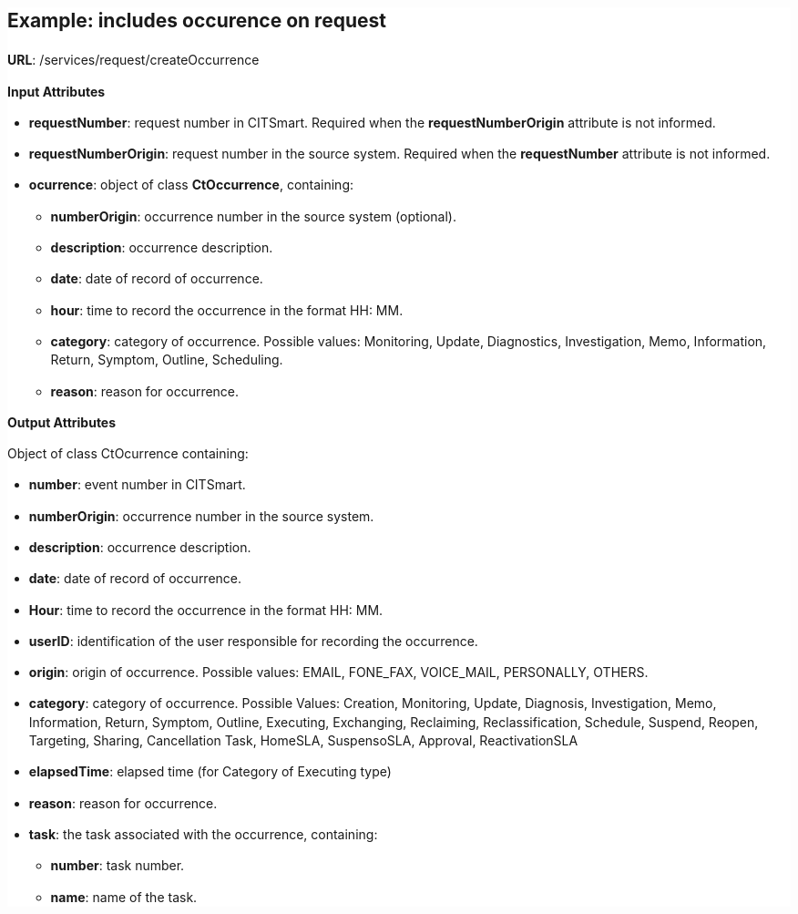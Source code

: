 Example: includes occurence on request
----------------------------------------

**URL**: /services/request/createOccurrence

**Input Attributes**

- **requestNumber**: request number in CITSmart. Required when the **requestNumberOrigin** attribute is not informed.

- **requestNumberOrigin**: request number in the source system. Required when the **requestNumber** attribute is not informed.

- **ocurrence**: object of class **CtOccurrence**, containing:

    - **numberOrigin**: occurrence number in the source system (optional).

    - **description**:  occurrence description.

    - **date**: date of record of occurrence.

    - **hour**:  time to record the occurrence in the format HH: MM.

    - **category**: category of occurrence. Possible values: Monitoring, Update, Diagnostics, Investigation, Memo, Information, 
    Return, Symptom, Outline, Scheduling.

    - **reason**: reason for occurrence.

**Output Attributes**

Object of class CtOcurrence containing:

- **number**: event number in CITSmart.

- **numberOrigin**: occurrence number in the source system.

- **description**: occurrence description.

- **date**: date of record of occurrence.

- **Hour**: time to record the occurrence in the format HH: MM.

- **userID**: identification of the user responsible for recording the occurrence.

- **origin**: origin of occurrence. Possible values: EMAIL, FONE_FAX, VOICE_MAIL, PERSONALLY, OTHERS.

- **category**: category of occurrence. Possible Values: Creation, Monitoring, Update, Diagnosis, Investigation, Memo, Information, 
Return, Symptom, Outline, Executing, Exchanging, Reclaiming, Reclassification, Schedule, Suspend, Reopen, Targeting, Sharing, 
Cancellation Task, HomeSLA, SuspensoSLA, Approval, ReactivationSLA

- **elapsedTime**: elapsed time (for Category of Executing type)

- **reason**: reason for occurrence.

- **task**: the task associated with the occurrence, containing:

    - **number**: task number.

    - **name**: name of the task.
